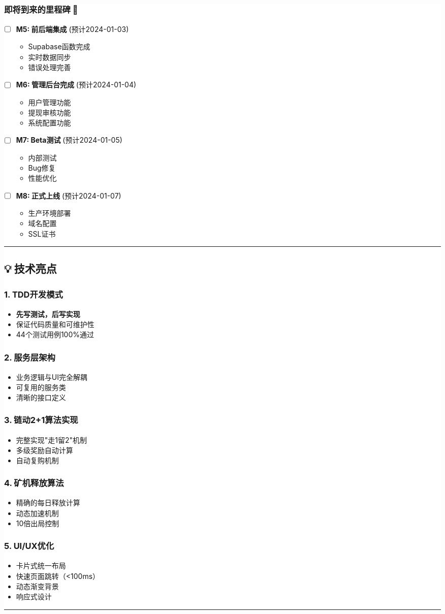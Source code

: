 ### 即将到来的里程碑 🎯
- [ ] **M5: 前后端集成** (预计2024-01-03)
  - Supabase函数完成
  - 实时数据同步
  - 错误处理完善

- [ ] **M6: 管理后台完成** (预计2024-01-04)
  - 用户管理功能
  - 提现审核功能
  - 系统配置功能

- [ ] **M7: Beta测试** (预计2024-01-05)
  - 内部测试
  - Bug修复
  - 性能优化

- [ ] **M8: 正式上线** (预计2024-01-07)
  - 生产环境部署
  - 域名配置
  - SSL证书

---

## 💡 技术亮点

### 1. TDD开发模式
- **先写测试，后写实现**
- 保证代码质量和可维护性
- 44个测试用例100%通过

### 2. 服务层架构
- 业务逻辑与UI完全解耦
- 可复用的服务类
- 清晰的接口定义

### 3. 链动2+1算法实现
- 完整实现"走1留2"机制
- 多级奖励自动计算
- 自动复购机制

### 4. 矿机释放算法
- 精确的每日释放计算
- 动态加速机制
- 10倍出局控制

### 5. UI/UX优化
- 卡片式统一布局
- 快速页面跳转（<100ms）
- 动态渐变背景
- 响应式设计

---